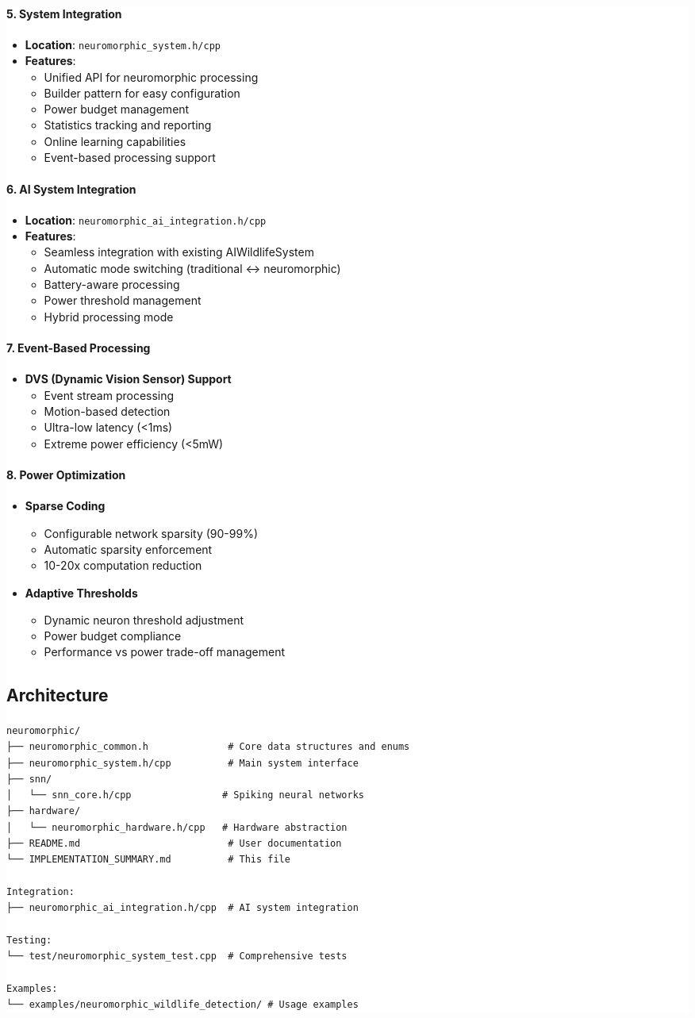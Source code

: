 #### 5. System Integration
- **Location**: `neuromorphic_system.h/cpp`
- **Features**:
  - Unified API for neuromorphic processing
  - Builder pattern for easy configuration
  - Power budget management
  - Statistics tracking and reporting
  - Online learning capabilities
  - Event-based processing support

#### 6. AI System Integration
- **Location**: `neuromorphic_ai_integration.h/cpp`
- **Features**:
  - Seamless integration with existing AIWildlifeSystem
  - Automatic mode switching (traditional ↔ neuromorphic)
  - Battery-aware processing
  - Power threshold management
  - Hybrid processing mode

#### 7. Event-Based Processing
- **DVS (Dynamic Vision Sensor) Support**
  - Event stream processing
  - Motion-based detection
  - Ultra-low latency (<1ms)
  - Extreme power efficiency (<5mW)

#### 8. Power Optimization
- **Sparse Coding**
  - Configurable network sparsity (90-99%)
  - Automatic sparsity enforcement
  - 10-20x computation reduction
  
- **Adaptive Thresholds**
  - Dynamic neuron threshold adjustment
  - Power budget compliance
  - Performance vs power trade-off management

## Architecture

```
neuromorphic/
├── neuromorphic_common.h              # Core data structures and enums
├── neuromorphic_system.h/cpp          # Main system interface
├── snn/
│   └── snn_core.h/cpp                # Spiking neural networks
├── hardware/
│   └── neuromorphic_hardware.h/cpp   # Hardware abstraction
├── README.md                          # User documentation
└── IMPLEMENTATION_SUMMARY.md          # This file

Integration:
├── neuromorphic_ai_integration.h/cpp  # AI system integration

Testing:
└── test/neuromorphic_system_test.cpp  # Comprehensive tests

Examples:
└── examples/neuromorphic_wildlife_detection/ # Usage examples
```

